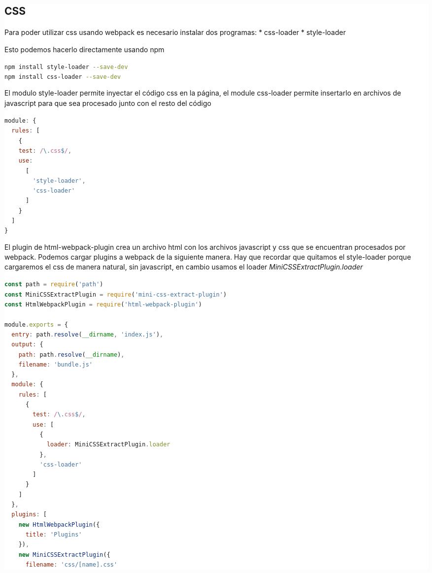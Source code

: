 ## CSS

Para poder utilizar css usando webpack es necesario instalar dos
programas: \* css-loader \* style-loader

Esto podemos hacerlo directamente usando npm

``` bash
npm install style-loader --save-dev
npm install css-loader --save-dev
```

El modulo style-loader permite inyectar el código css en la página, el
module css-loader permite insertarlo en archivos de javascript para que
sea procesado junto con el resto del código

``` javascript
module: {
  rules: [
    {
    test: /\.css$/,
    use:
      [
        'style-loader',
        'css-loader'
      ]
    }
  ]
}
```

El plugin de html-webpack-plugin crea un archivo html con los archivos
javascript y css que se encuentran procesados por webpack. Podemos
cargar plugins a webpack de la siguiente manera. Hay que recordar que
quitamos el style-loader porque cargaremos el css de manera natural, sin
javascript, en cambio usamos el loader *MiniCSSExtractPlugin.loader*

``` javascript
const path = require('path')
const MiniCSSExtractPlugin = require('mini-css-extract-plugin')
const HtmlWebpackPlugin = require('html-webpack-plugin')

module.exports = {
  entry: path.resolve(__dirname, 'index.js'),
  output: {
    path: path.resolve(__dirname),
    filename: 'bundle.js'
  },
  module: {
    rules: [
      {
        test: /\.css$/,
        use: [
          {
            loader: MiniCSSExtractPlugin.loader
          },
          'css-loader'
        ]
      }
    ]
  },
  plugins: [
    new HtmlWebpackPlugin({
      title: 'Plugins'
    }),
    new MiniCSSExtractPlugin({
      filename: 'css/[name].css'
```